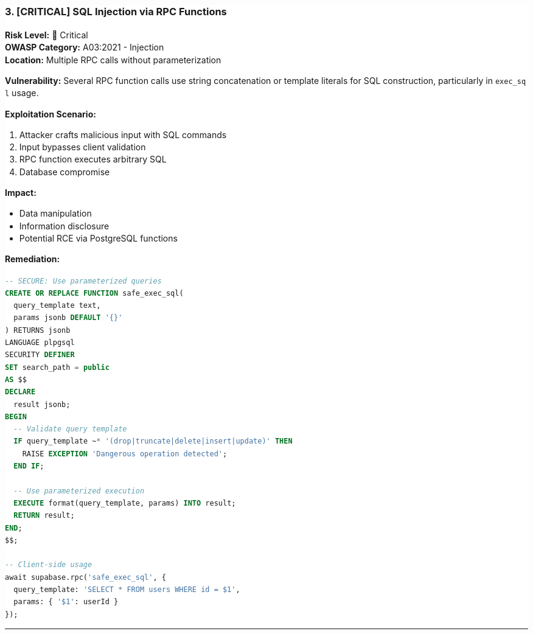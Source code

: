 
### 3. **[CRITICAL] SQL Injection via RPC Functions**
**Risk Level:** 🔴 Critical  
**OWASP Category:** A03:2021 - Injection  
**Location:** Multiple RPC calls without parameterization

**Vulnerability:**
Several RPC function calls use string concatenation or template literals for SQL construction, particularly in `exec_sql` usage.

**Exploitation Scenario:**
1. Attacker crafts malicious input with SQL commands
2. Input bypasses client validation
3. RPC function executes arbitrary SQL
4. Database compromise

**Impact:**
- Data manipulation
- Information disclosure
- Potential RCE via PostgreSQL functions

**Remediation:**
```sql
-- SECURE: Use parameterized queries
CREATE OR REPLACE FUNCTION safe_exec_sql(
  query_template text,
  params jsonb DEFAULT '{}'
) RETURNS jsonb
LANGUAGE plpgsql
SECURITY DEFINER
SET search_path = public
AS $$
DECLARE
  result jsonb;
BEGIN
  -- Validate query template
  IF query_template ~* '(drop|truncate|delete|insert|update)' THEN
    RAISE EXCEPTION 'Dangerous operation detected';
  END IF;
  
  -- Use parameterized execution
  EXECUTE format(query_template, params) INTO result;
  RETURN result;
END;
$$;

-- Client-side usage
await supabase.rpc('safe_exec_sql', {
  query_template: 'SELECT * FROM users WHERE id = $1',
  params: { '$1': userId }
});
```

---